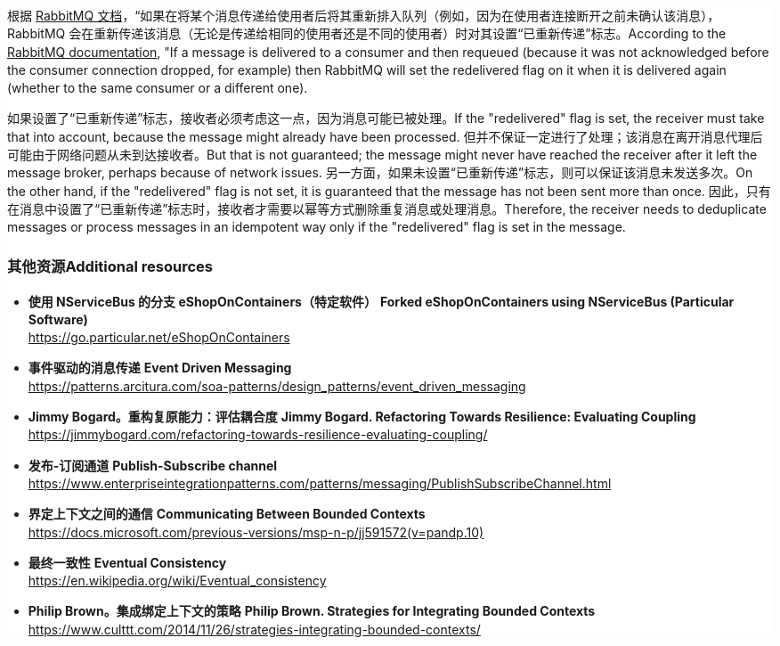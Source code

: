 <span data-ttu-id="674b5-252">根据 [RabbitMQ 文档](https://www.rabbitmq.com/reliability.html#consumer)，“如果在将某个消息传递给使用者后将其重新排入队列（例如，因为在使用者连接断开之前未确认该消息），RabbitMQ 会在重新传递该消息（无论是传递给相同的使用者还是不同的使用者）时对其设置“已重新传递”标志。</span><span class="sxs-lookup"><span data-stu-id="674b5-252">According to the [RabbitMQ documentation](https://www.rabbitmq.com/reliability.html#consumer), "If a message is delivered to a consumer and then requeued (because it was not acknowledged before the consumer connection dropped, for example) then RabbitMQ will set the redelivered flag on it when it is delivered again (whether to the same consumer or a different one).</span></span>

<span data-ttu-id="674b5-253">如果设置了“已重新传递”标志，接收者必须考虑这一点，因为消息可能已被处理。</span><span class="sxs-lookup"><span data-stu-id="674b5-253">If the "redelivered" flag is set, the receiver must take that into account, because the message might already have been processed.</span></span> <span data-ttu-id="674b5-254">但并不保证一定进行了处理；该消息在离开消息代理后可能由于网络问题从未到达接收者。</span><span class="sxs-lookup"><span data-stu-id="674b5-254">But that is not guaranteed; the message might never have reached the receiver after it left the message broker, perhaps because of network issues.</span></span> <span data-ttu-id="674b5-255">另一方面，如果未设置“已重新传递”标志，则可以保证该消息未发送多次。</span><span class="sxs-lookup"><span data-stu-id="674b5-255">On the other hand, if the "redelivered" flag is not set, it is guaranteed that the message has not been sent more than once.</span></span> <span data-ttu-id="674b5-256">因此，只有在消息中设置了“已重新传递”标志时，接收者才需要以幂等方式删除重复消息或处理消息。</span><span class="sxs-lookup"><span data-stu-id="674b5-256">Therefore, the receiver needs to deduplicate messages or process messages in an idempotent way only if the "redelivered" flag is set in the message.</span></span>

### <a name="additional-resources"></a><span data-ttu-id="674b5-257">其他资源</span><span class="sxs-lookup"><span data-stu-id="674b5-257">Additional resources</span></span>

- <span data-ttu-id="674b5-258">**使用 NServiceBus 的分支 eShopOnContainers（特定软件）**  </span><span class="sxs-lookup"><span data-stu-id="674b5-258">**Forked eShopOnContainers using NServiceBus (Particular Software)** </span></span>\
    <https://go.particular.net/eShopOnContainers>

- <span data-ttu-id="674b5-259">**事件驱动的消息传递** </span><span class="sxs-lookup"><span data-stu-id="674b5-259">**Event Driven Messaging** </span></span>\
    <https://patterns.arcitura.com/soa-patterns/design_patterns/event_driven_messaging>

- <span data-ttu-id="674b5-260">**Jimmy Bogard。重构复原能力：评估耦合度** </span><span class="sxs-lookup"><span data-stu-id="674b5-260">**Jimmy Bogard. Refactoring Towards Resilience: Evaluating Coupling** </span></span>\
    <https://jimmybogard.com/refactoring-towards-resilience-evaluating-coupling/>

- <span data-ttu-id="674b5-261">**发布-订阅通道** </span><span class="sxs-lookup"><span data-stu-id="674b5-261">**Publish-Subscribe channel** </span></span>\
    <https://www.enterpriseintegrationpatterns.com/patterns/messaging/PublishSubscribeChannel.html>

- <span data-ttu-id="674b5-262">**界定上下文之间的通信** </span><span class="sxs-lookup"><span data-stu-id="674b5-262">**Communicating Between Bounded Contexts** </span></span>\
    <https://docs.microsoft.com/previous-versions/msp-n-p/jj591572(v=pandp.10)>

- <span data-ttu-id="674b5-263">**最终一致性** </span><span class="sxs-lookup"><span data-stu-id="674b5-263">**Eventual Consistency** </span></span>\
    <https://en.wikipedia.org/wiki/Eventual_consistency>

- <span data-ttu-id="674b5-264">**Philip Brown。集成绑定上下文的策略** </span><span class="sxs-lookup"><span data-stu-id="674b5-264">**Philip Brown. Strategies for Integrating Bounded Contexts** </span></span>\
    <https://www.culttt.com/2014/11/26/strategies-integrating-bounded-contexts/>

